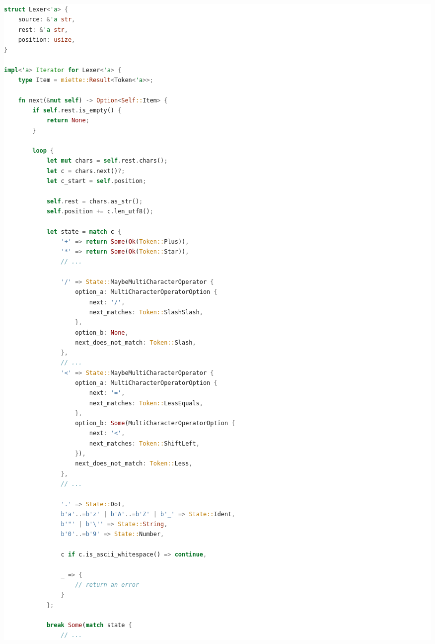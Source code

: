 ```rust
struct Lexer<'a> {
    source: &'a str,
    rest: &'a str,
    position: usize,
}

impl<'a> Iterator for Lexer<'a> {
    type Item = miette::Result<Token<'a>>;

    fn next(&mut self) -> Option<Self::Item> {
        if self.rest.is_empty() {
            return None;
        }

        loop {
            let mut chars = self.rest.chars();
            let c = chars.next()?;
            let c_start = self.position;

            self.rest = chars.as_str();
            self.position += c.len_utf8();

            let state = match c {
                '+' => return Some(Ok(Token::Plus)),
                '*' => return Some(Ok(Token::Star)),
                // ...

                '/' => State::MaybeMultiCharacterOperator {
                    option_a: MultiCharacterOperatorOption {
                        next: '/',
                        next_matches: Token::SlashSlash,
                    },
                    option_b: None,
                    next_does_not_match: Token::Slash,
                },
                // ...
                '<' => State::MaybeMultiCharacterOperator {
                    option_a: MultiCharacterOperatorOption {
                        next: '=',
                        next_matches: Token::LessEquals,
                    },
                    option_b: Some(MultiCharacterOperatorOption {
                        next: '<',
                        next_matches: Token::ShiftLeft,
                    }),
                    next_does_not_match: Token::Less,
                },
                // ...

                '.' => State::Dot,
                b'a'..=b'z' | b'A'..=b'Z' | b'_' => State::Ident,
                b'"' | b'\'' => State::String,
                b'0'..=b'9' => State::Number,

                c if c.is_ascii_whitespace() => continue,

                _ => {
                    // return an error
                }
            };

            break Some(match state {
                // ...
```